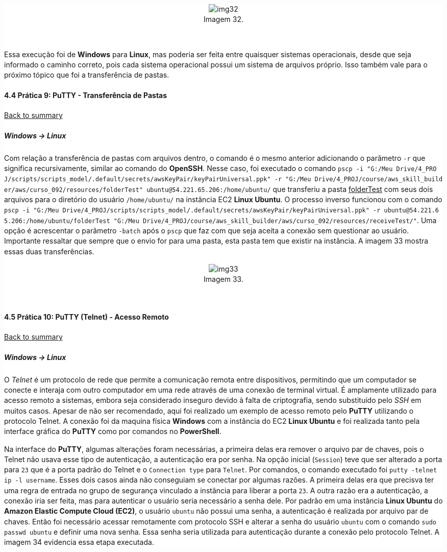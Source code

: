<div align="Center"><figure>
    <img src="./0-aux/img32.png" alt="img32"><br>
    <figcaption>Imagem 32.</figcaption>
</figure></div><br>

Essa execução foi de **Windows** para **Linux**, mas poderia ser feita entre quaisquer sistemas operacionais, desde que seja informado o caminho correto, pois cada sistema operacional possui um sistema de arquivos próprio. Isso também vale para o próximo tópico que foi a transferência de pastas.

<a name="item04.04"><h4>4.4 Prática 9: PuTTY - Transferência de Pastas</h4></a>[Back to summary](#item0)

##### Windows -> Linux

Com relação a transferência de pastas com arquivos dentro, o comando é o mesmo anterior adicionando o parâmetro `-r` que significa recursivamente, similar ao comando do **OpenSSH**. Nesse caso, foi executado o comando `pscp -i "G:/Meu Drive/4_PROJ/scripts/scripts_model/.default/secrets/awsKeyPair/keyPairUniversal.ppk" -r "G:/Meu Drive/4_PROJ/course/aws_skill_builder/aws/curso_092/resources/folderTest" ubuntu@54.221.65.206:/home/ubuntu/` que transferiu a pasta [folderTest](./resources/folderTest/) com seus dois arquivos para o diretório do usuário `/home/ubuntu/` na instância EC2 **Linux Ubuntu**. O processo inverso funcionou com o comando `pscp -i "G:/Meu Drive/4_PROJ/scripts/scripts_model/.default/secrets/awsKeyPair/keyPairUniversal.ppk" -r ubuntu@54.221.65.206:/home/ubuntu/folderTest "G:/Meu Drive/4_PROJ/course/aws_skill_builder/aws/curso_092/resources/receiveTest/"`. Uma opção é acrescentar o parâmetro `-batch` após o `pscp` que faz com que seja aceita a conexão sem questionar ao usuário. Importante ressaltar que sempre que o envio for para uma pasta, esta pasta tem que existir na instância. A imagem 33 mostra essas duas transferências.

<div align="Center"><figure>
    <img src="./0-aux/img33.png" alt="img33"><br>
    <figcaption>Imagem 33.</figcaption>
</figure></div><br>

<a name="item04.05"><h4>4.5 Prática 10: PuTTY (Telnet) - Acesso Remoto</h4></a>[Back to summary](#item0)

##### Windows -> Linux

O *Telnet* é um protocolo de rede que permite a comunicação remota entre dispositivos, permitindo que um computador se conecte e interaja com outro computador em uma rede através de uma conexão de terminal virtual. É amplamente utilizado para acesso remoto a sistemas, embora seja considerado inseguro devido à falta de criptografia, sendo substituído pelo *SSH* em muitos casos. Apesar de não ser recomendado, aqui foi realizado um exemplo de acesso remoto pelo **PuTTY** utilizando o protocolo Telnet. A conexão foi da maquina física **Windows** com a instância do EC2 **Linux Ubuntu** e foi realizada tanto pela interface gráfica do **PuTTY** como por comandos no **PowerShell**.

Na interface do **PuTTY**, algumas alterações foram necessárias, a primeira delas era remover o arquivo par de chaves, pois o Telnet não usava esse tipo de autenticação, a autenticação era por senha. Na opção inicial (`Session`) teve que ser alterado a porta para `23` que é a porta padrão do Telnet e o `Connection type` para `Telnet`. Por comandos, o comando executado foi `putty -telnet ip -l username`. Esses dois casos ainda não conseguiam se conectar por algumas razões. A primeira delas era que precisva ter uma regra de entrada no grupo de segurança vinculado a instância para liberar a porta `23`. A outra razão era a autenticação, a conexão iria ser feita, mas para autenticar o usuário seria necessário a senha dele. Por padrão em uma instância **Linux Ubuntu** do **Amazon Elastic Compute Cloud (EC2)**, o usuário `ubuntu` não possui uma senha, a autenticação é realizada por arquivo par de chaves. Então foi necessário acessar remotamente com protocolo SSH e alterar a senha do usuário `ubuntu` com o comando `sudo passwd ubuntu` e definir uma nova senha. Essa senha seria utilizada para autenticação durante a conexão pelo protocolo Telnet. A imagem 34 evidencia essa etapa executada.
